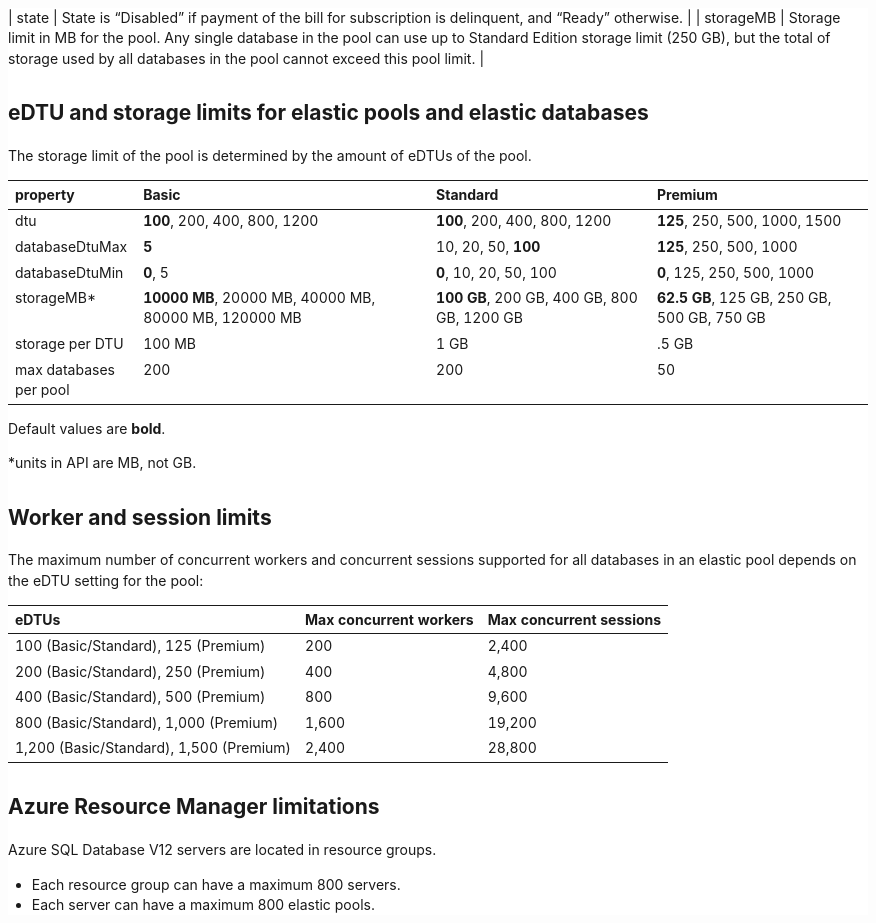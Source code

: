 | state | State is “Disabled” if payment of the bill for subscription is delinquent, and “Ready” otherwise. |
| storageMB | Storage limit in MB for the pool.  Any single database in the pool can use up to Standard Edition storage limit (250 GB), but the total of storage used by all databases in the pool cannot exceed this pool limit.   |


## eDTU and storage limits for elastic pools and elastic databases

The storage limit of the pool is determined by the amount of eDTUs of the pool.

| property | Basic | Standard | Premium |
| :-- | :-- | :-- | :-- |
| dtu | **100**, 200, 400, 800, 1200 | **100**, 200, 400, 800, 1200 | **125**, 250, 500, 1000, 1500 |
| databaseDtuMax | **5** | 10, 20, 50, **100** | **125**, 250, 500, 1000 |
| databaseDtuMin | **0**, 5 | **0**, 10, 20, 50, 100 | **0**, 125, 250, 500, 1000 |
| storageMB* | **10000 MB**, 20000 MB, 40000 MB, 80000 MB, 120000 MB | **100 GB**, 200 GB, 400 GB, 800 GB, 1200 GB | **62.5 GB**, 125 GB, 250 GB, 500 GB, 750 GB |
| storage per DTU | 100 MB | 1 GB | .5 GB |
| max databases per pool | 200 | 200 | 50 |

Default values are **bold**.

*units in API are MB, not GB.





## Worker and session limits

The maximum number of concurrent workers and concurrent sessions supported for all databases in an elastic pool depends on the eDTU setting for the pool: 

| eDTUs | Max concurrent workers | Max concurrent sessions |
| :-- | :-- | :-- |
| 100 (Basic/Standard), 125 (Premium) | 200 | 2,400 |
| 200 (Basic/Standard), 250 (Premium) | 400 | 4,800 |
| 400 (Basic/Standard), 500 (Premium) | 800 | 9,600 |
| 800 (Basic/Standard), 1,000 (Premium) | 1,600 | 19,200 |
| 1,200 (Basic/Standard), 1,500 (Premium) | 2,400 | 28,800 |


## Azure Resource Manager limitations

Azure SQL Database V12 servers are located in resource groups.

- Each resource group can have a maximum 800 servers.
- Each server can have a maximum 800 elastic pools.
